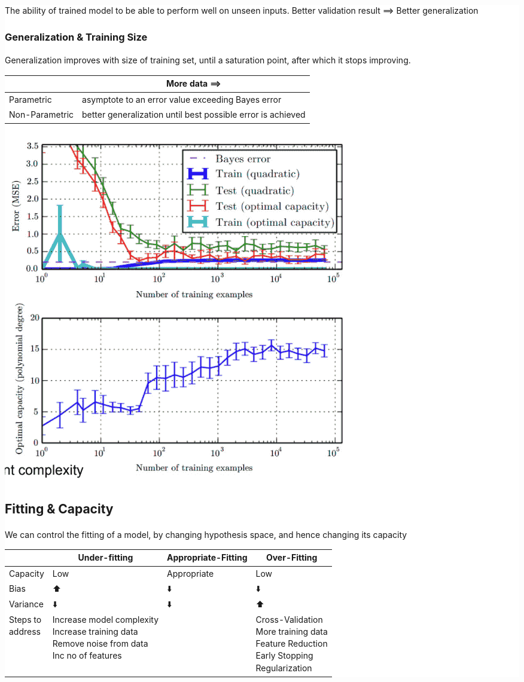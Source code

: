 The ability of trained model to be able to perform well on unseen inputs. Better validation result $\implies$ Better generalization

### Generalization & Training Size

Generalization improves with size of training set, until a saturation point, after which it stops improving.

|                | More data $\implies$                                        |
| -------------- | ----------------------------------------------------------- |
| Parametric     | asymptote to an error value exceeding Bayes error           |
| Non-Parametric | better generalization until best possible error is achieved |

![image-20230401142609958](assets/image-20230401142609958.png)

## Fitting & Capacity

We can control the fitting of a model, by changing hypothesis space, and hence changing its capacity

|                       | Under-fitting                                                | Appropriate-Fitting | Over-Fitting                                                 |
| --------------------- | ------------------------------------------------------------ | ------------------- | ------------------------------------------------------------ |
| Capacity              | Low                                                          | Appropriate         | Low                                                          |
| Bias                  | ⬆️                                                            | ⬇️                   | ⬇️                                                            |
| Variance              | ⬇️                                                            | ⬇️                   | ⬆️                                                            |
| Steps to<br />address | Increase model complexity<br />Increase training data<br />Remove noise from data<br />Inc no of features |                     | Cross-Validation<br />More training data<br />Feature Reduction<br />Early Stopping<br />Regularization |
